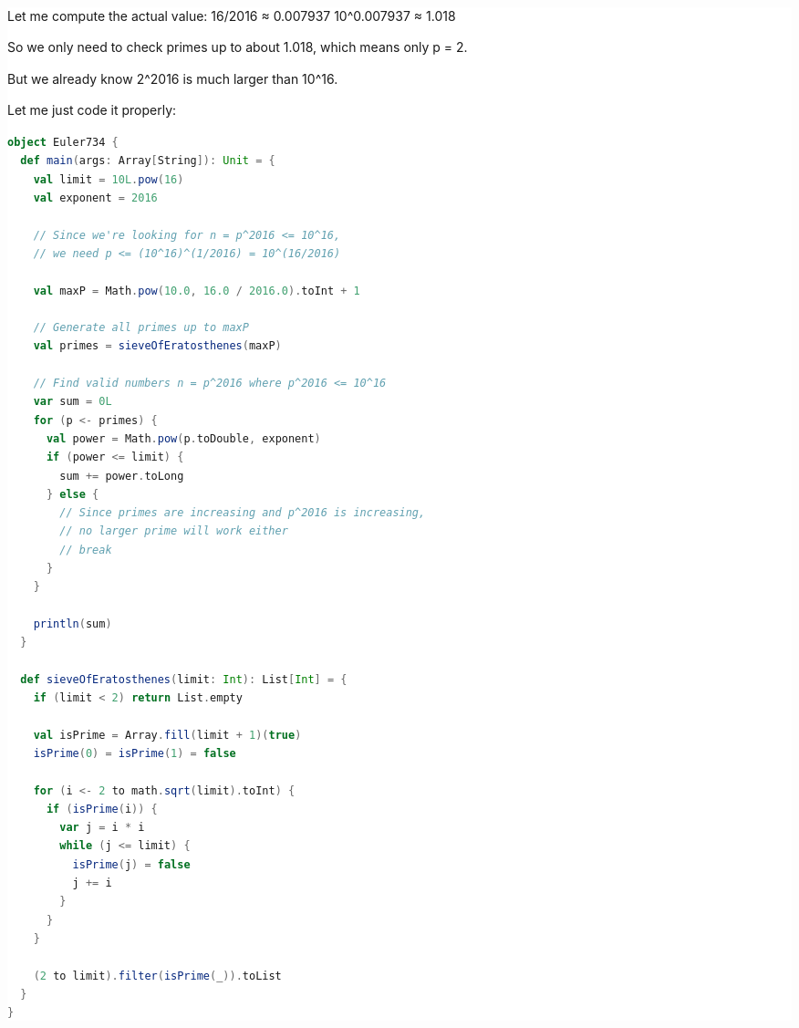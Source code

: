 Let me compute the actual value:
16/2016 ≈ 0.007937
10^0.007937 ≈ 1.018

So we only need to check primes up to about 1.018, which means only p = 2.

But we already know 2^2016 is much larger than 10^16.

Let me just code it properly:

```scala
object Euler734 {
  def main(args: Array[String]): Unit = {
    val limit = 10L.pow(16)
    val exponent = 2016
    
    // Since we're looking for n = p^2016 <= 10^16,
    // we need p <= (10^16)^(1/2016) = 10^(16/2016)
    
    val maxP = Math.pow(10.0, 16.0 / 2016.0).toInt + 1
    
    // Generate all primes up to maxP
    val primes = sieveOfEratosthenes(maxP)
    
    // Find valid numbers n = p^2016 where p^2016 <= 10^16
    var sum = 0L
    for (p <- primes) {
      val power = Math.pow(p.toDouble, exponent)
      if (power <= limit) {
        sum += power.toLong
      } else {
        // Since primes are increasing and p^2016 is increasing,
        // no larger prime will work either
        // break
      }
    }
    
    println(sum)
  }
  
  def sieveOfEratosthenes(limit: Int): List[Int] = {
    if (limit < 2) return List.empty
    
    val isPrime = Array.fill(limit + 1)(true)
    isPrime(0) = isPrime(1) = false
    
    for (i <- 2 to math.sqrt(limit).toInt) {
      if (isPrime(i)) {
        var j = i * i
        while (j <= limit) {
          isPrime(j) = false
          j += i
        }
      }
    }
    
    (2 to limit).filter(isPrime(_)).toList
  }
}
```
